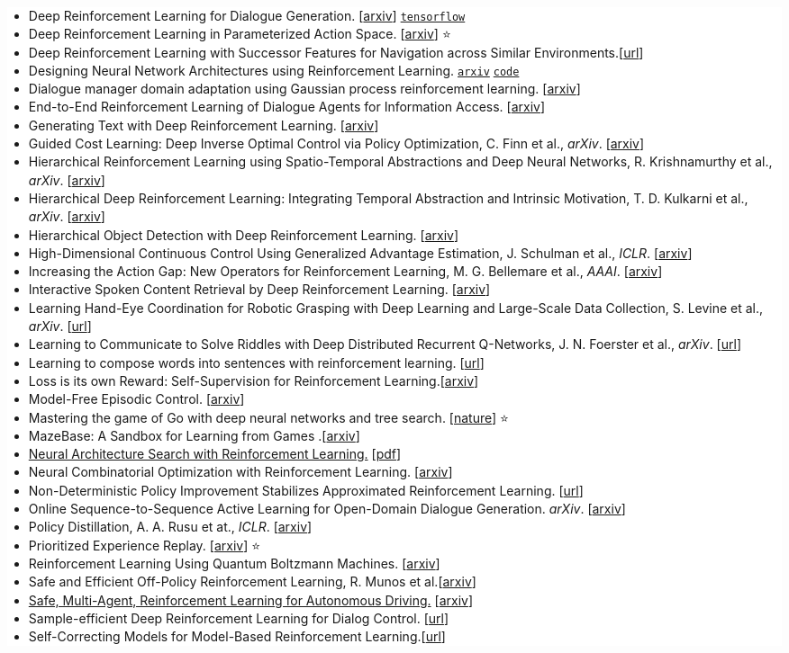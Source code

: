 - Deep Reinforcement Learning for Dialogue Generation. [[arxiv](https://arxiv.org/abs/1606.01541)] [`tensorflow`](https://github.com/BigPlay/Deep-Reinforcement-Learning-for-Dialogue-Generation-in-tensorflow)
- Deep Reinforcement Learning in Parameterized Action Space. [[arxiv](http://arxiv.org/abs/1511.04143)] :star: 
- Deep Reinforcement Learning with Successor Features for Navigation across Similar Environments.[[url](https://scirate.com/arxiv/1612.05533)]
- Designing Neural Network Architectures using Reinforcement Learning. [`arxiv`](https://arxiv.org/abs/1611.02167) [`code`](https://bowenbaker.github.io/metaqnn/)
- Dialogue manager domain adaptation using Gaussian process reinforcement learning. [[arxiv](https://arxiv.org/abs/1609.02846)]
- End-to-End Reinforcement Learning of Dialogue Agents for Information Access. [[arxiv](https://arxiv.org/abs/1609.00777)]
- Generating Text with Deep Reinforcement Learning. [[arxiv](https://arxiv.org/abs/1510.09202)]
- Guided Cost Learning: Deep Inverse Optimal Control via Policy Optimization, C. Finn et al., *arXiv*. [[arxiv](http://arxiv.org/abs/1603.00448)]
- Hierarchical Reinforcement Learning using Spatio-Temporal Abstractions and Deep Neural Networks, R. Krishnamurthy et al., *arXiv*. [[arxiv](https://arxiv.org/abs/1605.05359)]
- Hierarchical Deep Reinforcement Learning: Integrating Temporal Abstraction and Intrinsic Motivation, T. D. Kulkarni et al., *arXiv*. [[arxiv](https://arxiv.org/abs/1604.06057)]
- Hierarchical Object Detection with Deep Reinforcement Learning. [[arxiv](https://arxiv.org/abs/1611.03718)]
- High-Dimensional Continuous Control Using Generalized Advantage Estimation, J. Schulman et al., *ICLR*. [[arxiv](http://arxiv.org/abs/1506.02438)]
- Increasing the Action Gap: New Operators for Reinforcement Learning, M. G. Bellemare et al., *AAAI*. [[arxiv](http://arxiv.org/abs/1512.04860)]
- Interactive Spoken Content Retrieval by Deep Reinforcement Learning. [[arxiv](https://arxiv.org/abs/1609.05234)]
- Learning Hand-Eye Coordination for Robotic Grasping with Deep Learning and Large-Scale Data Collection, S. Levine et al., *arXiv*. [[url](http://arxiv.org/abs/1603.02199)]
- Learning to Communicate to Solve Riddles with Deep Distributed Recurrent Q-Networks, J. N. Foerster et al., *arXiv*. [[url](http://arxiv.org/abs/1602.02672)]
- Learning to compose words into sentences with reinforcement learning. [[url](https://www.google.com.hk/url?sa=t&rct=j&q=&esrc=s&source=web&cd=3&cad=rja&uact=8&ved=0ahUKEwim56OJ1I_RAhUJi1QKHcDRAEYQFgg2MAI&url=https%3A%2F%2Fwww.reddit.com%2Fr%2FMachineLearning%2Fcomments%2F5b373g%2Fr_learning_to_compose_words_into_sentences_with%2F&usg=AFQjCNFBoour5fTqAiKQF1NXNon2e-j9pA)]
- Loss is its own Reward: Self-Supervision for Reinforcement Learning.[[arxiv](https://arxiv.org/abs/1612.07307)]
- Model-Free Episodic Control. [[arxiv](http://arxiv.org/abs/1606.04460)]
- Mastering the game of Go with deep neural networks and tree search. [[nature](http://www.nature.com/nature/journal/v529/n7587/full/nature16961.html)] :star: 
- MazeBase: A Sandbox for Learning from Games .[[arxiv](http://arxiv.org/abs/1511.07401)]
- [Neural Architecture Search with Reinforcement Learning.](https://mp.weixin.qq.com/s?__biz=MzI0ODcxODk5OA==&mid=2247483966&idx=1&sn=e3fde0461e10e220aca322ca9395958c) [[pdf](https://openreview.net/pdf?id=r1Ue8Hcxg)]
- Neural Combinatorial Optimization with Reinforcement Learning. [[arxiv](https://arxiv.org/abs/1611.09940)]
- Non-Deterministic Policy Improvement Stabilizes Approximated Reinforcement Learning. [[url](https://ewrl.files.wordpress.com/2016/11/ewrl13-2016-submission_2.pdf)]
- Online Sequence-to-Sequence Active Learning for Open-Domain Dialogue Generation. *arXiv*. [[arxiv](https://arxiv.org/abs/1612.03929)]
- Policy Distillation, A. A. Rusu et at., *ICLR*. [[arxiv](http://arxiv.org/abs/1511.06295)]
- Prioritized Experience Replay. [[arxiv](http://arxiv.org/abs/1511.05952)] :star:
- Reinforcement Learning Using Quantum Boltzmann Machines. [[arxiv](https://arxiv.org/abs/1612.05695)]
- Safe and Efficient Off-Policy Reinforcement Learning, R. Munos et al.[[arxiv](https://arxiv.org/abs/1606.02647)]
- [Safe, Multi-Agent, Reinforcement Learning for Autonomous Driving.](https://zhuanlan.zhihu.com/p/25673276) [[arxiv](https://arxiv.org/abs/1610.03295)]
- Sample-efficient Deep Reinforcement Learning for Dialog Control. [[url](https://scirate.com/arxiv/1612.06000)]
- Self-Correcting Models for Model-Based Reinforcement Learning.[[url](https://scirate.com/arxiv/1612.06018)]